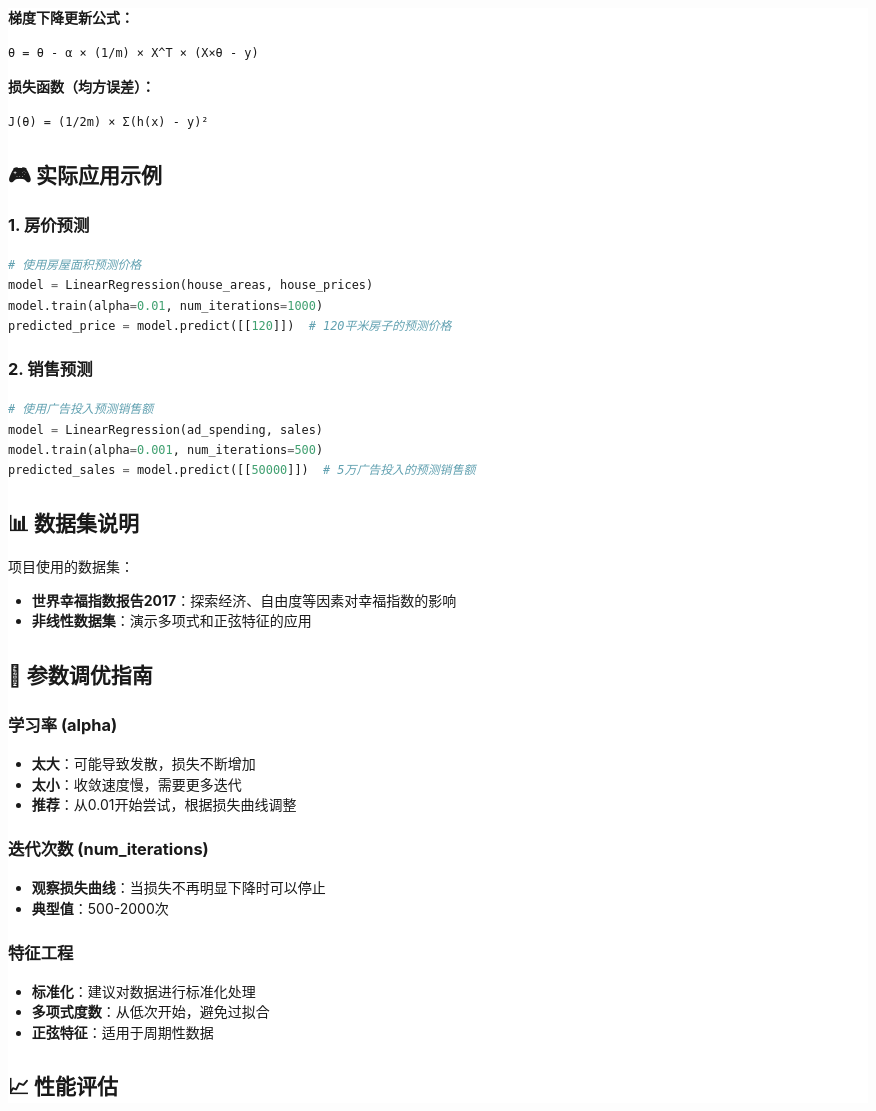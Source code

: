 **梯度下降更新公式：**
```
θ = θ - α × (1/m) × X^T × (X×θ - y)
```

**损失函数（均方误差）：**
```
J(θ) = (1/2m) × Σ(h(x) - y)²
```

## 🎮 实际应用示例

### 1. 房价预测
```python
# 使用房屋面积预测价格
model = LinearRegression(house_areas, house_prices)
model.train(alpha=0.01, num_iterations=1000)
predicted_price = model.predict([[120]])  # 120平米房子的预测价格
```

### 2. 销售预测
```python
# 使用广告投入预测销售额
model = LinearRegression(ad_spending, sales)
model.train(alpha=0.001, num_iterations=500)
predicted_sales = model.predict([[50000]])  # 5万广告投入的预测销售额
```

## 📊 数据集说明

项目使用的数据集：
- **世界幸福指数报告2017**：探索经济、自由度等因素对幸福指数的影响
- **非线性数据集**：演示多项式和正弦特征的应用

## 🔧 参数调优指南

### 学习率 (alpha)
- **太大**：可能导致发散，损失不断增加
- **太小**：收敛速度慢，需要更多迭代
- **推荐**：从0.01开始尝试，根据损失曲线调整

### 迭代次数 (num_iterations)
- **观察损失曲线**：当损失不再明显下降时可以停止
- **典型值**：500-2000次

### 特征工程
- **标准化**：建议对数据进行标准化处理
- **多项式度数**：从低次开始，避免过拟合
- **正弦特征**：适用于周期性数据

## 📈 性能评估

